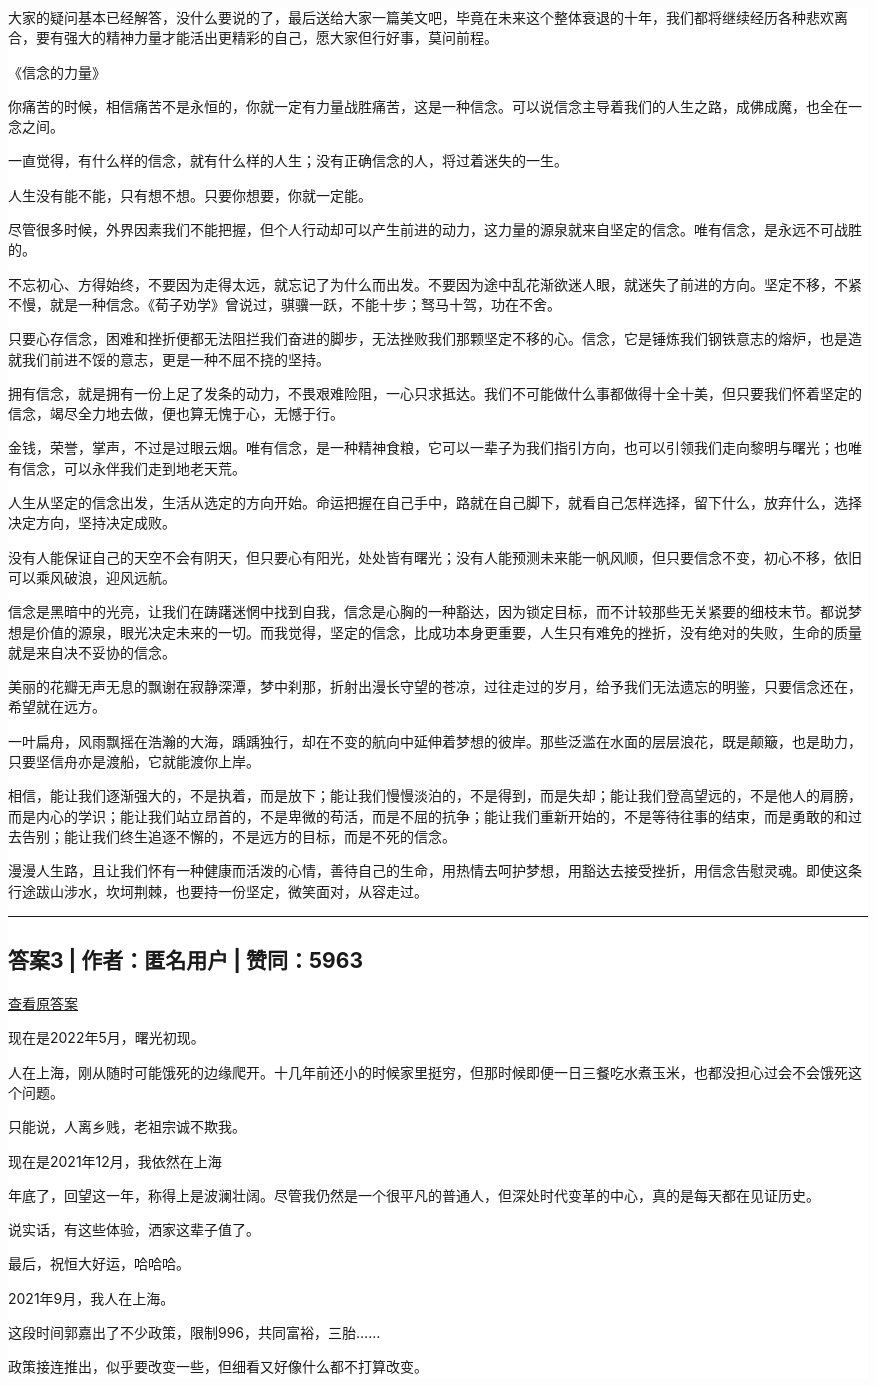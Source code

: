 大家的疑问基本已经解答，没什么要说的了，最后送给大家一篇美文吧，毕竟在未来这个整体衰退的十年，我们都将继续经历各种悲欢离合，要有强大的精神力量才能活出更精彩的自己，愿大家但行好事，莫问前程。

《信念的力量》

你痛苦的时候，相信痛苦不是永恒的，你就一定有力量战胜痛苦，这是一种信念。可以说信念主导着我们的人生之路，成佛成魔，也全在一念之间。

一直觉得，有什么样的信念，就有什么样的人生；没有正确信念的人，将过着迷失的一生。

人生没有能不能，只有想不想。只要你想要，你就一定能。

尽管很多时候，外界因素我们不能把握，但个人行动却可以产生前进的动力，这力量的源泉就来自坚定的信念。唯有信念，是永远不可战胜的。

不忘初心、方得始终，不要因为走得太远，就忘记了为什么而出发。不要因为途中乱花渐欲迷人眼，就迷失了前进的方向。坚定不移，不紧不慢，就是一种信念。《荀子劝学》曾说过，骐骥一跃，不能十步；驽马十驾，功在不舍。

只要心存信念，困难和挫折便都无法阻拦我们奋进的脚步，无法挫败我们那颗坚定不移的心。信念，它是锤炼我们钢铁意志的熔炉，也是造就我们前进不馁的意志，更是一种不屈不挠的坚持。

拥有信念，就是拥有一份上足了发条的动力，不畏艰难险阻，一心只求抵达。我们不可能做什么事都做得十全十美，但只要我们怀着坚定的信念，竭尽全力地去做，便也算无愧于心，无憾于行。

金钱，荣誉，掌声，不过是过眼云烟。唯有信念，是一种精神食粮，它可以一辈子为我们指引方向，也可以引领我们走向黎明与曙光；也唯有信念，可以永伴我们走到地老天荒。

人生从坚定的信念出发，生活从选定的方向开始。命运把握在自己手中，路就在自己脚下，就看自己怎样选择，留下什么，放弃什么，选择决定方向，坚持决定成败。

没有人能保证自己的天空不会有阴天，但只要心有阳光，处处皆有曙光；没有人能预测未来能一帆风顺，但只要信念不变，初心不移，依旧可以乘风破浪，迎风远航。

信念是黑暗中的光亮，让我们在踌躇迷惘中找到自我，信念是心胸的一种豁达，因为锁定目标，而不计较那些无关紧要的细枝末节。都说梦想是价值的源泉，眼光决定未来的一切。而我觉得，坚定的信念，比成功本身更重要，人生只有难免的挫折，没有绝对的失败，生命的质量就是来自决不妥协的信念。

美丽的花瓣无声无息的飘谢在寂静深潭，梦中刹那，折射出漫长守望的苍凉，过往走过的岁月，给予我们无法遗忘的明鉴，只要信念还在，希望就在远方。

一叶扁舟，风雨飘摇在浩瀚的大海，踽踽独行，却在不变的航向中延伸着梦想的彼岸。那些泛滥在水面的层层浪花，既是颠簸，也是助力，只要坚信舟亦是渡船，它就能渡你上岸。

相信，能让我们逐渐强大的，不是执着，而是放下；能让我们慢慢淡泊的，不是得到，而是失却；能让我们登高望远的，不是他人的肩膀，而是内心的学识；能让我们站立昂首的，不是卑微的苟活，而是不屈的抗争；能让我们重新开始的，不是等待往事的结束，而是勇敢的和过去告别；能让我们终生追逐不懈的，不是远方的目标，而是不死的信念。

漫漫人生路，且让我们怀有一种健康而活泼的心情，善待自己的生命，用热情去呵护梦想，用豁达去接受挫折，用信念告慰灵魂。即使这条行途跋山涉水，坎坷荆棘，也要持一份坚定，微笑面对，从容走过。

---

## 答案3 | 作者：匿名用户 | 赞同：5963

[查看原答案](https://www.zhihu.com/question/391300483/answer/2095442963)

现在是2022年5月，曙光初现。

人在上海，刚从随时可能饿死的边缘爬开。十几年前还小的时候家里挺穷，但那时候即便一日三餐吃水煮玉米，也都没担心过会不会饿死这个问题。

只能说，人离乡贱，老祖宗诚不欺我。

现在是2021年12月，我依然在上海

年底了，回望这一年，称得上是波澜壮阔。尽管我仍然是一个很平凡的普通人，但深处时代变革的中心，真的是每天都在见证历史。

说实话，有这些体验，洒家这辈子值了。

最后，祝恒大好运，哈哈哈。

  

2021年9月，我人在上海。

这段时间郭嘉出了不少政策，限制996，共同富裕，三胎……

政策接连推出，似乎要改变一些，但细看又好像什么都不打算改变。
